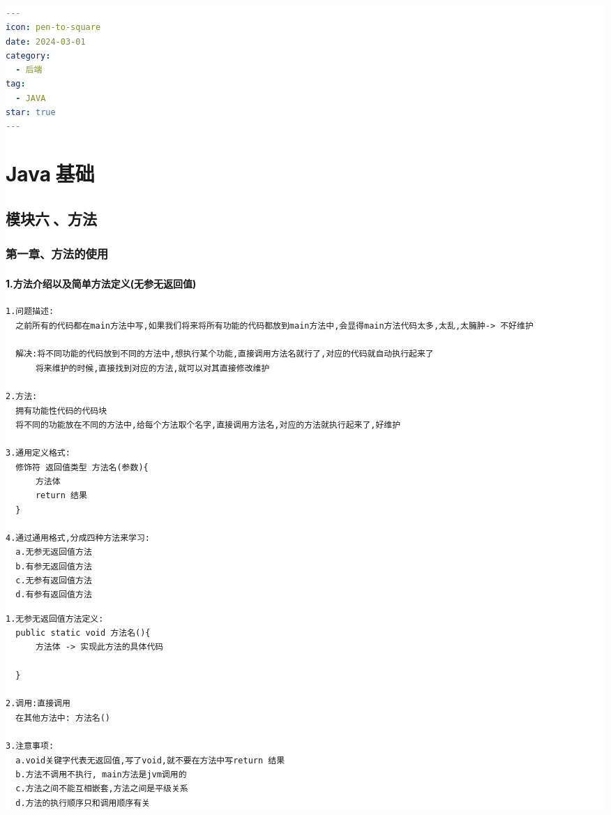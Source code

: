 ```yaml
---
icon: pen-to-square
date: 2024-03-01
category:
  - 后端
tag:
  - JAVA
star: true
---
```


# Java 基础

## 模块六 、方法

### 第一章、方法的使用

#### 1.方法介绍以及简单方法定义(无参无返回值)

```
1.问题描述:
  之前所有的代码都在main方法中写,如果我们将来将所有功能的代码都放到main方法中,会显得main方法代码太多,太乱,太臃肿-> 不好维护

  解决:将不同功能的代码放到不同的方法中,想执行某个功能,直接调用方法名就行了,对应的代码就自动执行起来了
      将来维护的时候,直接找到对应的方法,就可以对其直接修改维护

2.方法:
  拥有功能性代码的代码块
  将不同的功能放在不同的方法中,给每个方法取个名字,直接调用方法名,对应的方法就执行起来了,好维护

3.通用定义格式:
  修饰符 返回值类型 方法名(参数){
      方法体
      return 结果
  }

4.通过通用格式,分成四种方法来学习:
  a.无参无返回值方法
  b.有参无返回值方法
  c.无参有返回值方法
  d.有参有返回值方法
```

```
1.无参无返回值方法定义:
  public static void 方法名(){
      方法体 -> 实现此方法的具体代码

  }

2.调用:直接调用
  在其他方法中: 方法名()

3.注意事项:
  a.void关键字代表无返回值,写了void,就不要在方法中写return 结果
  b.方法不调用不执行, main方法是jvm调用的
  c.方法之间不能互相嵌套,方法之间是平级关系
  d.方法的执行顺序只和调用顺序有关
```
